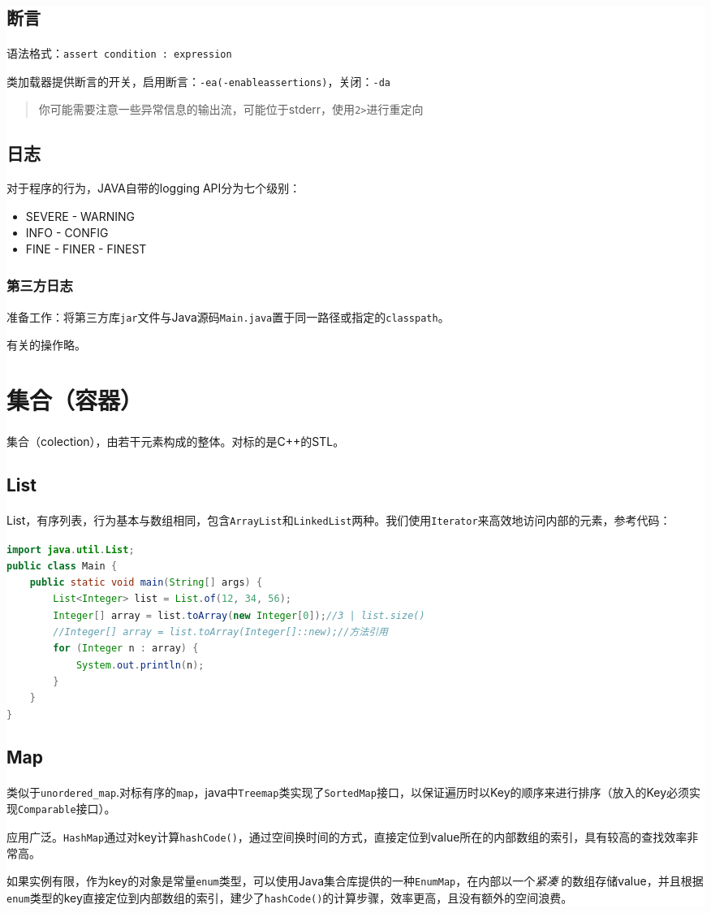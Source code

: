 ## 断言

语法格式：`assert condition : expression`

类加载器提供断言的开关，启用断言：`-ea(-enableassertions)`，关闭：`-da`

> 你可能需要注意一些异常信息的输出流，可能位于stderr，使用`2>`进行重定向

##  日志

对于程序的行为，JAVA自带的logging API分为七个级别：

- SEVERE  -  WARNING 
- INFO - CONFIG
- FINE - FINER - FINEST

### 第三方日志

准备工作：将第三方库`jar`文件与Java源码`Main.java`置于同一路径或指定的`classpath`。

有关的操作略。

# 集合（容器）

集合（colection），由若干元素构成的整体。对标的是C++的STL。

## List

List，有序列表，行为基本与数组相同，包含`ArrayList`和`LinkedList`两种。我们使用`Iterator`来高效地访问内部的元素，参考代码：

```java
import java.util.List;
public class Main {
    public static void main(String[] args) {
        List<Integer> list = List.of(12, 34, 56);
        Integer[] array = list.toArray(new Integer[0]);//3 | list.size()
        //Integer[] array = list.toArray(Integer[]::new);//方法引用
        for (Integer n : array) {
            System.out.println(n);
        }
    }
}
```

## Map

类似于`unordered_map`.对标有序的`map`，java中`Treemap`类实现了`SortedMap`接口，以保证遍历时以Key的顺序来进行排序（放入的Key必须实现`Comparable`接口）。

应用广泛。`HashMap`通过对key计算`hashCode()`，通过空间换时间的方式，直接定位到value所在的内部数组的索引，具有较高的查找效率非常高。

如果实例有限，作为key的对象是常量`enum`类型，可以使用Java集合库提供的一种`EnumMap`，在内部以一个*紧凑* 的数组存储value，并且根据`enum`类型的key直接定位到内部数组的索引，建少了`hashCode()`的计算步骤，效率更高，且没有额外的空间浪费。
